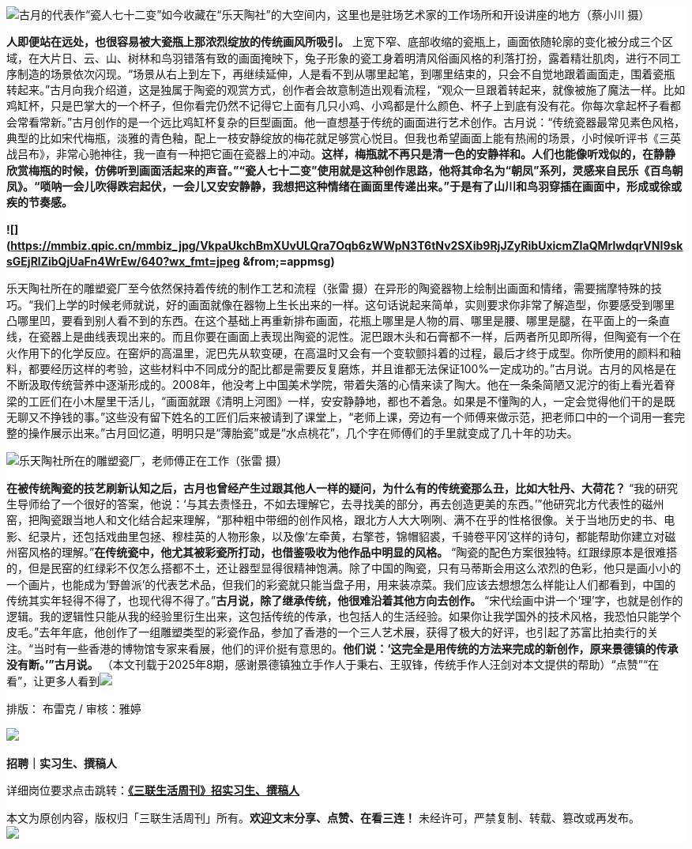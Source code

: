 ![](https://mmbiz.qpic.cn/mmbiz_jpg/VkpaUkchBmXUvULQra7Oqb6zWWpN3T6tbx1ZuTv7US4d5eibhztGM5no3OpUclDGKWQiaKUIuNaKia9KXVlQTGjkg/640?wx_fmt=jpeg&from;=appmsg)古月的代表作“瓷人七十二变”如今收藏在“乐天陶社”的大空间内，这里也是驻场艺术家的工作场所和开设讲座的地方（蔡小川
摄）

**人即便站在远处，也很容易被大瓷瓶上那浓烈绽放的传统画风所吸引。**
上宽下窄、底部收缩的瓷瓶上，画面依随轮廓的变化被分成三个区域，在大片日、云、山、树林和鸟羽错落有致的画面掩映下，兔子形象的瓷工身着明清风俗画风格的利落打扮，露着精壮肌肉，进行不同工序制造的场景依次闪现。“场景从右上到左下，再继续延伸，人是看不到从哪里起笔，到哪里结束的，只会不自觉地跟着画面走，围着瓷瓶转起来。”古月向我介绍道，这是独属于陶瓷的观赏方式，创作者会故意制造出观看流程，“观众一旦跟着转起来，就像被施了魔法一样。比如鸡缸杯，只是巴掌大的一个杯子，但你看完仍然不记得它上面有几只小鸡、小鸡都是什么颜色、杯子上到底有没有花。你每次拿起杯子看都会常看常新。”古月创作的是一个远比鸡缸杯复杂的巨型画面。他一直想基于传统的画面进行艺术创作。古月说：“传统瓷器最常见素色风格，典型的比如宋代梅瓶，淡雅的青色釉，配上一枝安静绽放的梅花就足够赏心悦目。但我也希望画面上能有热闹的场景，小时候听评书《三英战吕布》，非常心驰神往，我一直有一种把它画在瓷器上的冲动。**这样，梅瓶就不再只是清一色的安静祥和。人们也能像听戏似的，在静静欣赏梅瓶的时候，仿佛听到画面活起来的声音。”“瓷人七十二变”使用就是这种创作思路，他将其命名为“朝凤”系列，灵感来自民乐《百鸟朝凤》。“唢呐一会儿吹得跌宕起伏，一会儿又安安静静，我想把这种情绪在画面里传递出来。”于是有了山川和鸟羽穿插在画面中，形成或徐或疾的节奏感。**

**![](https://mmbiz.qpic.cn/mmbiz_jpg/VkpaUkchBmXUvULQra7Oqb6zWWpN3T6tNv2SXib9RjJZyRibUxicmZIaQMrlwdqrVNI9sksGEjRlZibQjUaFn4WrEw/640?wx_fmt=jpeg
&from;=appmsg)**

乐天陶社所在的雕塑瓷厂至今依然保持着传统的制作工艺和流程（张雷
摄）在异形的陶瓷器物上绘制出画面和情绪，需要揣摩特殊的技巧。“我们上学的时候老师就说，好的画面就像在器物上生长出来的一样。这句话说起来简单，实则要求你非常了解造型，你要感受到哪里凸哪里凹，要看到别人看不到的东西。在这个基础上再重新排布画面，花瓶上哪里是人物的肩、哪里是腰、哪里是腿，在平面上的一条直线，在瓷器上是曲线表现出来的。而且你要在画面上表现出陶瓷的泥性。泥巴跟木头和石膏都不一样，后两者所见即所得，但陶瓷有一个在火作用下的化学反应。在窑炉的高温里，泥巴先从软变硬，在高温时又会有一个变软颤抖着的过程，最后才终于成型。你所使用的颜料和釉料，都要经历这样的考验，这些材料中不同成分的配比都是需要反复磨炼，并且谁都无法保证100%一定成功的。”古月说。古月的风格是在不断汲取传统营养中逐渐形成的。2008年，他没考上中国美术学院，带着失落的心情来读了陶大。他在一条条简陋又泥泞的街上看光着脊梁的工匠们在小木屋里干活儿，“画面就跟《清明上河图》一样，安安静静地，都也不着急。如果是不懂陶的人，一定会觉得他们干的是既无聊又不挣钱的事。”这些没有留下姓名的工匠们后来被请到了课堂上，“老师上课，旁边有一个师傅来做示范，把老师口中的一个词用一套完整的操作展示出来。”古月回忆道，明明只是“薄胎瓷”或是“水点桃花”，几个字在师傅们的手里就变成了几十年的功夫。

![](https://mmbiz.qpic.cn/mmbiz_jpg/VkpaUkchBmXUvULQra7Oqb6zWWpN3T6tNpQ7uXicjtbY3b6jcZHPNHodiaTLvE9MC5LGQBWzrZyLS4hSVHrFlxlQ/640?wx_fmt=jpeg&from;=appmsg)乐天陶社所在的雕塑瓷厂，老师傅正在工作（张雷
摄）

**在被传统陶瓷的技艺刷新认知之后，古月也曾经产生过跟其他人一样的疑问，为什么有的传统瓷那么丑，比如大牡丹、大荷花？**
“我的研究生导师给了一个很好的答案，他说：‘与其去责怪丑，不如去理解它，去寻找美的部分，再去创造更美的东西。’”他研究北方代表性的磁州窑，把陶瓷跟当地人和文化结合起来理解，“那种粗中带细的创作风格，跟北方人大大咧咧、满不在乎的性格很像。关于当地历史的书、电影、纪录片，还包括戏曲里包拯、穆桂英的人物形象，以及像‘左牵黄，右擎苍，锦帽貂裘，千骑卷平冈’这样的诗句，都能帮助你建立对磁州窑风格的理解。”**在传统瓷中，他尤其被彩瓷所打动，也借鉴吸收为他作品中明显的风格。**
“陶瓷的配色方案很独特。红跟绿原本是很难搭的，但是民窑的红绿彩不仅怎么搭都不土，还让器型显得很精神饱满。除了中国的陶瓷，只有马蒂斯会用这么浓烈的色彩，他只是画小小的一个画片，也能成为‘野兽派’的代表艺术品，但我们的彩瓷就只能当盘子用，用来装凉菜。我们应该去想想怎么样能让人们都看到，中国的传统其实年轻得不得了，也现代得不得了。”**古月说，除了继承传统，他很难沿着其他方向去创作。**
“宋代绘画中讲一个‘理’字，也就是创作的逻辑。我的逻辑性只能从我的经验里衍生出来，这包括传统的传承，也包括人的生活经验。如果你让我学国外的技术风格，我恐怕只能学个皮毛。”去年年底，他创作了一组雕塑类型的彩瓷作品，参加了香港的一个三人艺术展，获得了极大的好评，也引起了苏富比拍卖行的关注。“当时有一些香港的博物馆专家来看展，他们的评价挺有意思的。**他们说：‘这完全是用传统的方法来完成的新创作，原来景德镇的传承没有断。’”古月说。**
（本文刊载于2025年8期，感谢景德镇独立手作人于秉右、王驭锋，传统手作人汪剑对本文提供的帮助）“点赞”“在看”，让更多人看到![](https://mmbiz.qpic.cn/mmbiz_gif/c2Sib3Mp7pON9hkSZwdTibRHNZSMPyiapUCHJwlyoZVBC3SfmPmF0VKjkm3NiaToQloHFJ6icyicqZnqgXp6pSQJt5gg/640?wx_fmt=gif&from;=appmsg&wxfrom;=5&wx;_lazy=1&tp;=wxpic)  
  
  
  
  
  

排版： 布雷克 / 审核：雅婷

![](https://mmbiz.qpic.cn/mmbiz_jpg/c2Sib3Mp7pOMQvbDz8aucQePWHeBeic6SjPBqJ5ROw9sI19HJiaUnc74xzf1mxeB2hicSZOrmtuZlxvDGzic3ujsm0g/640?wx_fmt=jpeg&from;=appmsg)

  
**招聘｜实习生、撰稿人**  

详细岗位要求点击跳转：**[《三联生活周刊》招实习生、撰稿人](http://mp.weixin.qq.com/s?__biz=MTc5MTU3NTYyMQ==&mid=2651136871&idx=3&sn=f1c0777fe9d31881e5dfca68ebc2937f&chksm=5907324d6e70bb5b3546dfe1c7b31b5fe05664bebbf36356ba9a1a352e0678444cad62875ad4&scene=21#wechat_redirect)**

本文为原创内容，版权归「三联生活周刊」所有。**欢迎文末分享、点赞、在看三连！** 未经许可，严禁复制、转载、篡改或再发布。  
![](https://mmbiz.qpic.cn/sz_mmbiz_png/Gg7Qtoh7Aic9ZTmAdCc80b4nD7xicgPt863QWU7oNswDx19XrjfTtSl8QwatY2EEZGuNd1WRRiapDZjcDhTnNYmBg/640?wx_fmt=png&wxfrom;=5&wx;_lazy=1&wx;_co=1&retryload;=1&tp;=wxpic)
